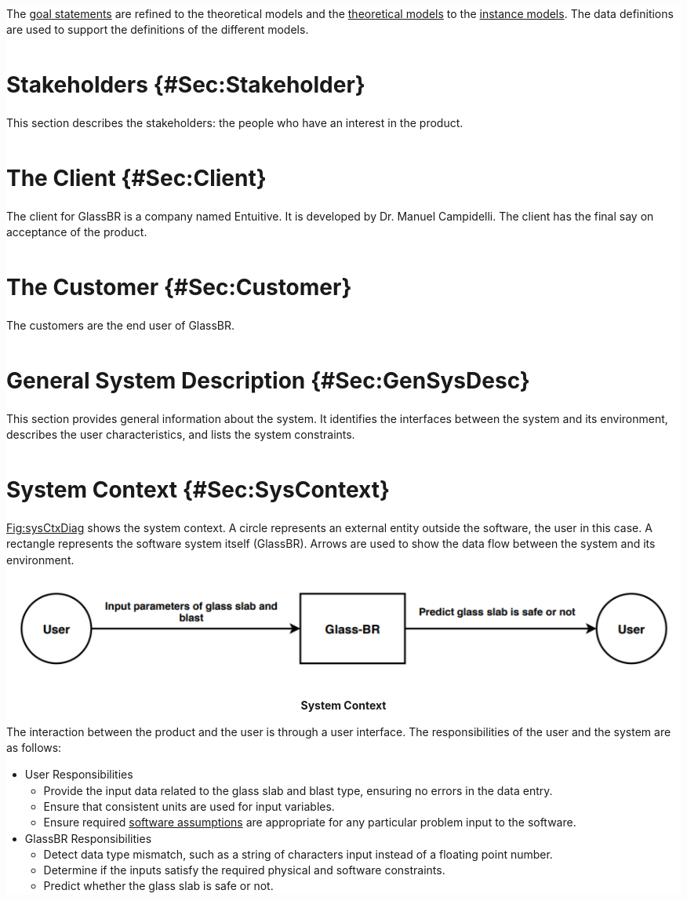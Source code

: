 The [goal statements](#Sec:GoalStmt) are refined to the theoretical models and the [theoretical models](#Sec:TMs) to the [instance models](#Sec:IMs). The data definitions are used to support the definitions of the different models.

# Stakeholders {#Sec:Stakeholder}

This section describes the stakeholders: the people who have an interest in the product.

# The Client {#Sec:Client}

The client for GlassBR is a company named Entuitive. It is developed by Dr. Manuel Campidelli. The client has the final say on acceptance of the product.

# The Customer {#Sec:Customer}

The customers are the end user of GlassBR.

# General System Description {#Sec:GenSysDesc}

This section provides general information about the system. It identifies the interfaces between the system and its environment, describes the user characteristics, and lists the system constraints.

# System Context {#Sec:SysContext}

[Fig:sysCtxDiag](#Figure:sysCtxDiag) shows the system context. A circle represents an external entity outside the software, the user in this case. A rectangle represents the software system itself (GlassBR). Arrows are used to show the data flow between the system and its environment.

<div id="Figure:sysCtxDiag"></div>

![System Context](../../../../../datafiles/glassbr/SystemContextFigure.png)

**<p align="center">System Context</p>**

The interaction between the product and the user is through a user interface. The responsibilities of the user and the system are as follows:

- User Responsibilities
  - Provide the input data related to the glass slab and blast type, ensuring no errors in the data entry.
  - Ensure that consistent units are used for input variables.
  - Ensure required [software assumptions](#Sec:Assumps) are appropriate for any particular problem input to the software.
- GlassBR Responsibilities
  - Detect data type mismatch, such as a string of characters input instead of a floating point number.
  - Determine if the inputs satisfy the required physical and software constraints.
  - Predict whether the glass slab is safe or not.
